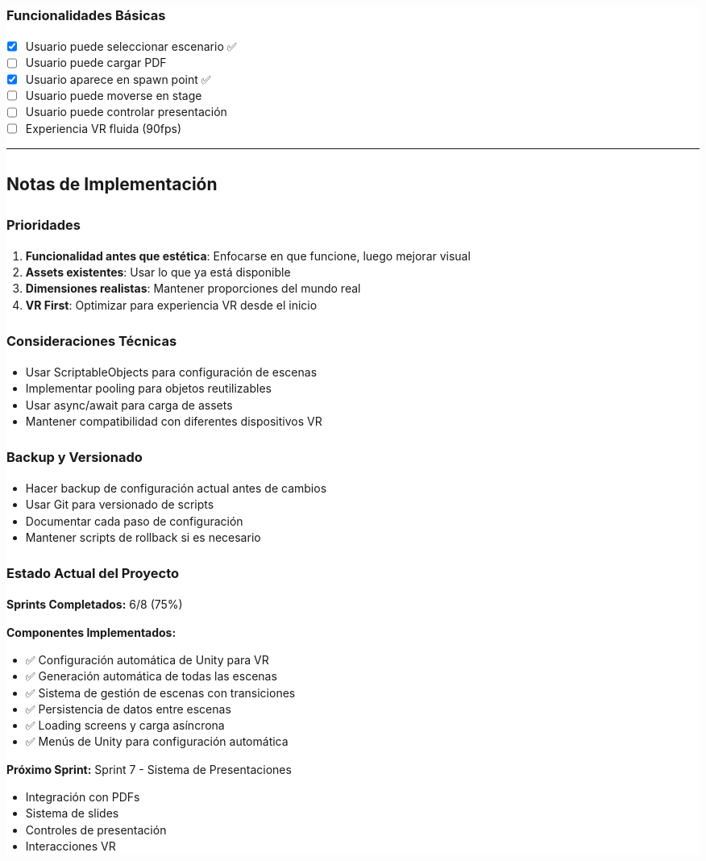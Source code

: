 ### Funcionalidades Básicas

- [x] Usuario puede seleccionar escenario ✅
- [ ] Usuario puede cargar PDF
- [x] Usuario aparece en spawn point ✅
- [ ] Usuario puede moverse en stage
- [ ] Usuario puede controlar presentación
- [ ] Experiencia VR fluida (90fps)

---

## Notas de Implementación

### Prioridades

1. **Funcionalidad antes que estética**: Enfocarse en que funcione, luego mejorar visual
2. **Assets existentes**: Usar lo que ya está disponible
3. **Dimensiones realistas**: Mantener proporciones del mundo real
4. **VR First**: Optimizar para experiencia VR desde el inicio

### Consideraciones Técnicas

- Usar ScriptableObjects para configuración de escenas
- Implementar pooling para objetos reutilizables
- Usar async/await para carga de assets
- Mantener compatibilidad con diferentes dispositivos VR

### Backup y Versionado

- Hacer backup de configuración actual antes de cambios
- Usar Git para versionado de scripts
- Documentar cada paso de configuración
- Mantener scripts de rollback si es necesario

### Estado Actual del Proyecto

**Sprints Completados:** 6/8 (75%)

**Componentes Implementados:**

- ✅ Configuración automática de Unity para VR
- ✅ Generación automática de todas las escenas
- ✅ Sistema de gestión de escenas con transiciones
- ✅ Persistencia de datos entre escenas
- ✅ Loading screens y carga asíncrona
- ✅ Menús de Unity para configuración automática

**Próximo Sprint:** Sprint 7 - Sistema de Presentaciones

- Integración con PDFs
- Sistema de slides
- Controles de presentación
- Interacciones VR
